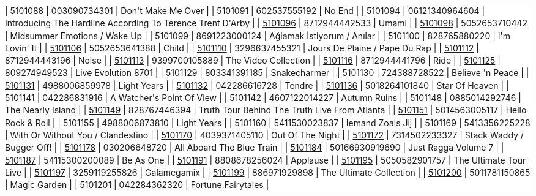 | [5101088](https://www.discogs.com/release/5101088) | 003090734301 | Don't Make Me Over |
| [5101091](https://www.discogs.com/release/5101091) | 602537555192 | No End |
| [5101094](https://www.discogs.com/release/5101094) | 06121340964604 | Introducing The Hardline According To Terence Trent D'Arby |
| [5101096](https://www.discogs.com/release/5101096) | 8712944442533 | Umami |
| [5101098](https://www.discogs.com/release/5101098) | 5052653710442 | Midsummer Emotions / Wake Up |
| [5101099](https://www.discogs.com/release/5101099) | 8691223000124 | Ağlamak İstiyorum / Anılar |
| [5101100](https://www.discogs.com/release/5101100) | 828765880220 | I'm Lovin' It |
| [5101106](https://www.discogs.com/release/5101106) | 5052653641388 | Child |
| [5101110](https://www.discogs.com/release/5101110) | 3296637455321 | Jours De Plaine / Pape Du Rap |
| [5101112](https://www.discogs.com/release/5101112) | 8712944443196 | Noise |
| [5101113](https://www.discogs.com/release/5101113) | 9399700105889 | The Video Collection |
| [5101116](https://www.discogs.com/release/5101116) | 8712944441796 | Ride |
| [5101125](https://www.discogs.com/release/5101125) | 809274949523 | Live Evolution 8701 |
| [5101129](https://www.discogs.com/release/5101129) | 803341391185 | Snakecharmer |
| [5101130](https://www.discogs.com/release/5101130) | 724388728522 | Believe 'n Peace |
| [5101131](https://www.discogs.com/release/5101131) | 4988006859978 | Light Years |
| [5101132](https://www.discogs.com/release/5101132) | 042286616728 | Tendre |
| [5101136](https://www.discogs.com/release/5101136) | 5018264101840 | Star Of Heaven |
| [5101141](https://www.discogs.com/release/5101141) | 042286831916 | A Watcher's Point Of View |
| [5101142](https://www.discogs.com/release/5101142) | 4607122014227 | Autumn Ruins |
| [5101148](https://www.discogs.com/release/5101148) | 0885014292746 | The Nearly Island |
| [5101149](https://www.discogs.com/release/5101149) | 828767446394 | Truth Tour Behind The Truth Live From Atlanta |
| [5101151](https://www.discogs.com/release/5101151) | 5014563005117 | Hello Rock & Roll |
| [5101155](https://www.discogs.com/release/5101155) | 4988006873810 | Light Years |
| [5101160](https://www.discogs.com/release/5101160) | 5411530023837 | Iemand Zoals Jij |
| [5101169](https://www.discogs.com/release/5101169) | 5413356225228 | With Or Without You / Clandestino |
| [5101170](https://www.discogs.com/release/5101170) | 4039371405110 | Out Of The Night |
| [5101172](https://www.discogs.com/release/5101172) | 7314502233327 | Stack Waddy / Bugger Off! |
| [5101178](https://www.discogs.com/release/5101178) | 030206648720 | All Aboard The Blue Train |
| [5101184](https://www.discogs.com/release/5101184) | 50166930919690 | Just Ragga Volume 7 |
| [5101187](https://www.discogs.com/release/5101187) | 54115300200089 | Be As One |
| [5101191](https://www.discogs.com/release/5101191) | 8808678256024 | Applause |
| [5101195](https://www.discogs.com/release/5101195) | 5050582901757 | The Ultimate Tour Live |
| [5101197](https://www.discogs.com/release/5101197) | 3259119255826 | Galamegamix |
| [5101199](https://www.discogs.com/release/5101199) | 886971929898 | The Ultimate Collection |
| [5101200](https://www.discogs.com/release/5101200) | 5011781150865 | Magic Garden |
| [5101201](https://www.discogs.com/release/5101201) | 042284362320 | Fortune Fairytales |